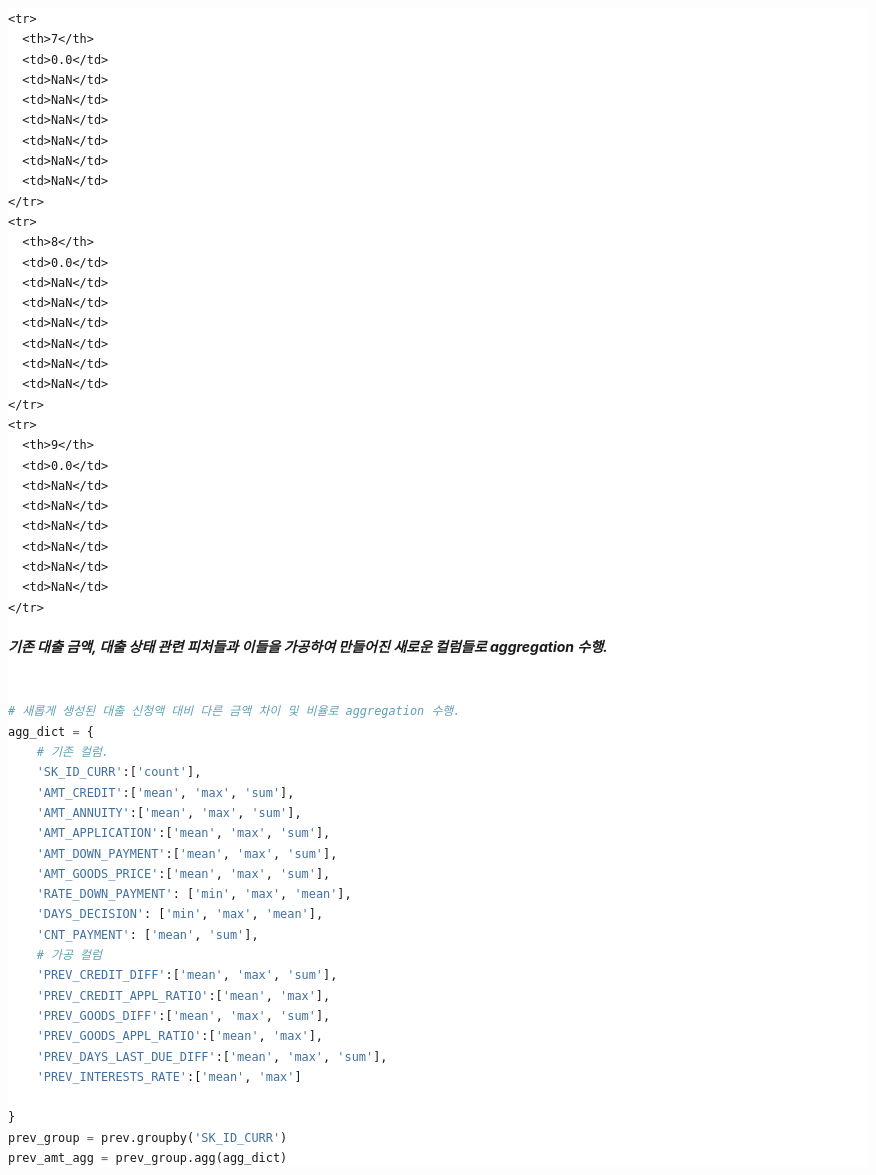     <tr>
      <th>7</th>
      <td>0.0</td>
      <td>NaN</td>
      <td>NaN</td>
      <td>NaN</td>
      <td>NaN</td>
      <td>NaN</td>
      <td>NaN</td>
    </tr>
    <tr>
      <th>8</th>
      <td>0.0</td>
      <td>NaN</td>
      <td>NaN</td>
      <td>NaN</td>
      <td>NaN</td>
      <td>NaN</td>
      <td>NaN</td>
    </tr>
    <tr>
      <th>9</th>
      <td>0.0</td>
      <td>NaN</td>
      <td>NaN</td>
      <td>NaN</td>
      <td>NaN</td>
      <td>NaN</td>
      <td>NaN</td>
    </tr>
  </tbody>
</table>
</div>



##### 기존 대출 금액, 대출 상태 관련 피처들과 이들을 가공하여 만들어진 새로운 컬럼들로 aggregation 수행.


```python

# 새롭게 생성된 대출 신청액 대비 다른 금액 차이 및 비율로 aggregation 수행. 
agg_dict = {
    # 기존 컬럼.
    'SK_ID_CURR':['count'],
    'AMT_CREDIT':['mean', 'max', 'sum'], 
    'AMT_ANNUITY':['mean', 'max', 'sum'], 
    'AMT_APPLICATION':['mean', 'max', 'sum'], 
    'AMT_DOWN_PAYMENT':['mean', 'max', 'sum'],
    'AMT_GOODS_PRICE':['mean', 'max', 'sum'],
    'RATE_DOWN_PAYMENT': ['min', 'max', 'mean'],
    'DAYS_DECISION': ['min', 'max', 'mean'],
    'CNT_PAYMENT': ['mean', 'sum'],
    # 가공 컬럼
    'PREV_CREDIT_DIFF':['mean', 'max', 'sum'], 
    'PREV_CREDIT_APPL_RATIO':['mean', 'max'],
    'PREV_GOODS_DIFF':['mean', 'max', 'sum'], 
    'PREV_GOODS_APPL_RATIO':['mean', 'max'],
    'PREV_DAYS_LAST_DUE_DIFF':['mean', 'max', 'sum'], 
    'PREV_INTERESTS_RATE':['mean', 'max']

}
prev_group = prev.groupby('SK_ID_CURR')
prev_amt_agg = prev_group.agg(agg_dict)

```